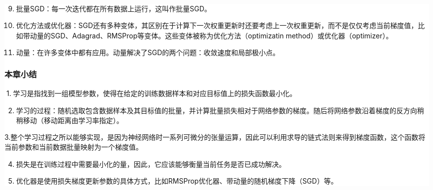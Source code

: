 9. 批量SGD：每一次迭代都在所有数据上运行，这叫作批量SGD。

10. 优化方法或优化器：SGD还有多种变体，其区别在于计算下一次权重更新时还要考虑上一次权重更新，而不是仅仅考虑当前梯度值，比如带动量的SGD、Adagrad、RMSProp等变体。这些变体被称为优化方法（optimizatin method）或优化器（optimizer）。

11. 动量：在许多变体中都有应用。动量解决了SGD的两个问题：收敛速度和局部极小点。

### 本章小结

 1. 学习是指找到一组模型参数，使得在给定的训练数据样本和对应目标值上的损失函数最小化。

2. 学习的过程：随机选取包含数据样本及其目标值的批量，并计算批量损失相对于网络参数的梯度。随后将网络参数沿着梯度的反方向稍稍移动（移动距离由学习率指定）。

3.整个学习过程之所以能够实现，是因为神经网络时一系列可微分的张量运算，因此可以利用求导的链式法则来得到梯度函数，这个函数将当前参数和当前数据批量映射为一个梯度值。

4. 损失是在训练过程中需要最小化的量，因此，它应该能够衡量当前任务是否已成功解决。

5. 优化器是使用损失梯度更新参数的具体方式，比如RMSProp优化器、带动量的随机梯度下降（SGD）等。






